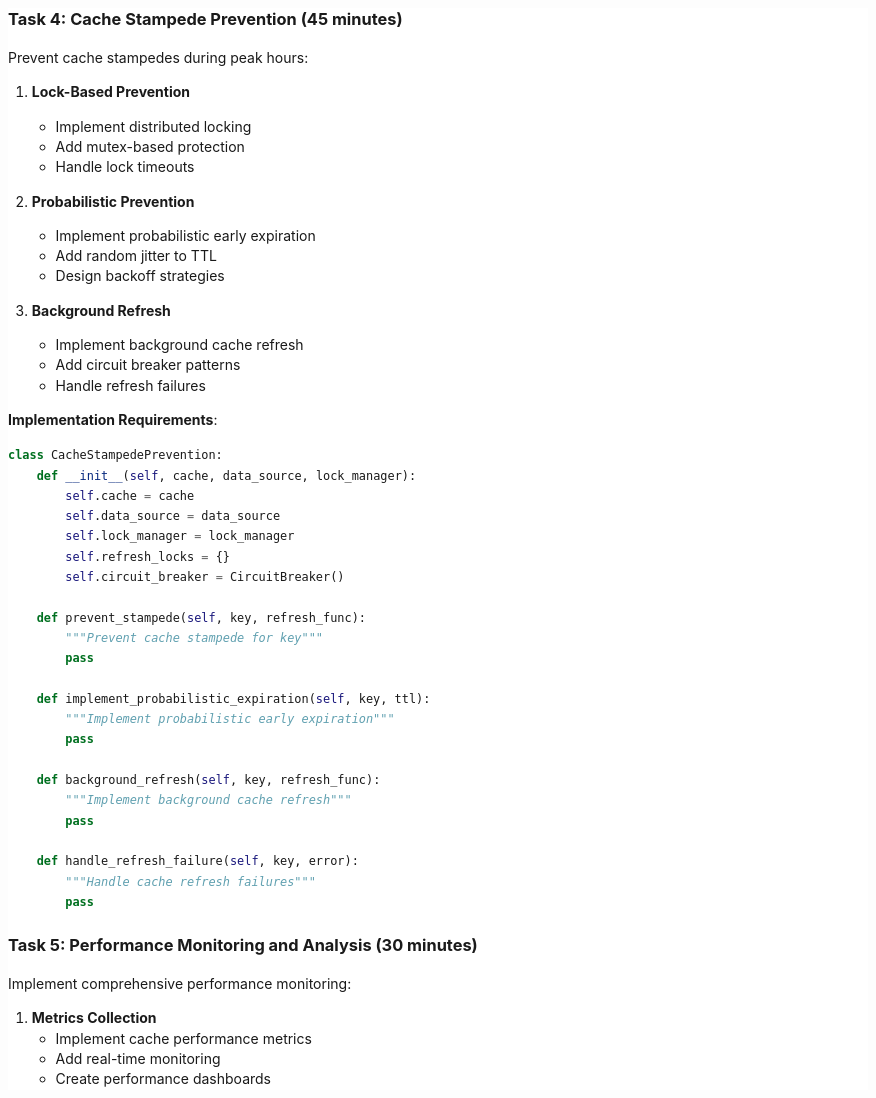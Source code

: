 ### Task 4: Cache Stampede Prevention (45 minutes)

Prevent cache stampedes during peak hours:

1. **Lock-Based Prevention**
   - Implement distributed locking
   - Add mutex-based protection
   - Handle lock timeouts

2. **Probabilistic Prevention**
   - Implement probabilistic early expiration
   - Add random jitter to TTL
   - Design backoff strategies

3. **Background Refresh**
   - Implement background cache refresh
   - Add circuit breaker patterns
   - Handle refresh failures

**Implementation Requirements**:
```python
class CacheStampedePrevention:
    def __init__(self, cache, data_source, lock_manager):
        self.cache = cache
        self.data_source = data_source
        self.lock_manager = lock_manager
        self.refresh_locks = {}
        self.circuit_breaker = CircuitBreaker()
    
    def prevent_stampede(self, key, refresh_func):
        """Prevent cache stampede for key"""
        pass
    
    def implement_probabilistic_expiration(self, key, ttl):
        """Implement probabilistic early expiration"""
        pass
    
    def background_refresh(self, key, refresh_func):
        """Implement background cache refresh"""
        pass
    
    def handle_refresh_failure(self, key, error):
        """Handle cache refresh failures"""
        pass
```

### Task 5: Performance Monitoring and Analysis (30 minutes)

Implement comprehensive performance monitoring:

1. **Metrics Collection**
   - Implement cache performance metrics
   - Add real-time monitoring
   - Create performance dashboards

